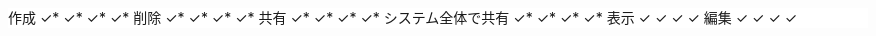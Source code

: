  </thead> 
 <tbody> 
  <tr> 
   <td>作成</td> 
   <td>✓*</td> 
   <td>✓*</td> 
   <td>✓*</td> 
   <td>✓*</td> 
   <td> </td> 
  </tr> 
  <tr> 
   <td>削除</td> 
   <td>✓*</td> 
   <td>✓*</td> 
   <td>✓*</td> 
   <td>✓*</td> 
   <td> </td> 
  </tr> 
  <tr> 
   <td>共有</td> 
   <td>✓*</td> 
   <td>✓*</td> 
   <td>✓*</td> 
   <td>✓*</td> 
   <td> </td> 
  </tr> 
  <tr> 
   <td>システム全体で共有</td> 
   <td>✓*</td> 
   <td>✓*</td> 
   <td>✓*</td> 
   <td>✓*</td> 
   <td> </td> 
  </tr> 
  <tr> 
   <td>表示</td> 
   <td>✓</td> 
   <td>✓</td> 
   <td>✓</td> 
   <td>✓</td> 
   <td> </td> 
  </tr> 
  <tr> 
   <td>編集</td> 
   <td>✓</td> 
   <td>✓</td> 
   <td>✓</td> 
   <td>✓</td> 
   <td> </td> 
  </tr> 
 </tbody> 
</table>
